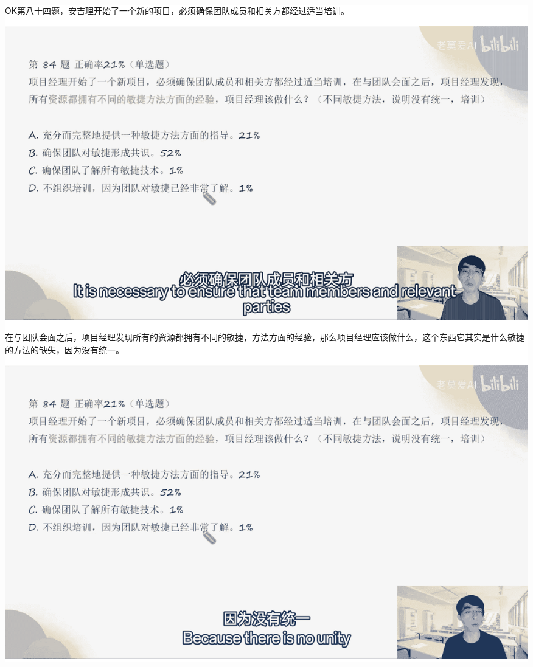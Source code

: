OK第八十四题，安吉理开始了一个新的项目，必须确保团队成员和相关方都经过适当培训。

![](img/322cc7cd2f9d84401174606768473416_53.png)

在与团队会面之后，项目经理发现所有的资源都拥有不同的敏捷，方法方面的经验，那么项目经理应该做什么，这个东西它其实是什么敏捷的方法的缺失，因为没有统一。



![](img/322cc7cd2f9d84401174606768473416_55.png)

